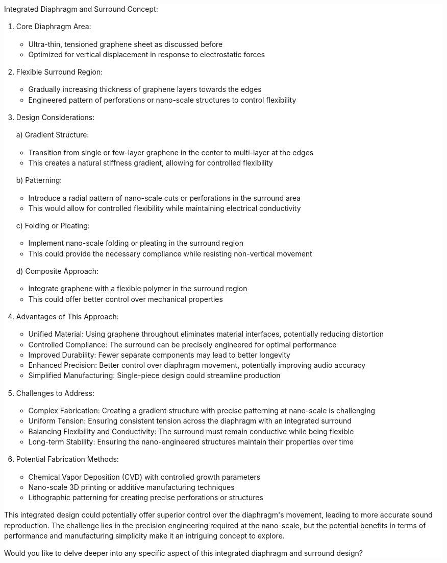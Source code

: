Integrated Diaphragm and Surround Concept:

1. Core Diaphragm Area:
   - Ultra-thin, tensioned graphene sheet as discussed before
   - Optimized for vertical displacement in response to electrostatic forces

2. Flexible Surround Region:
   - Gradually increasing thickness of graphene layers towards the edges
   - Engineered pattern of perforations or nano-scale structures to control flexibility

3. Design Considerations:

   a) Gradient Structure:
      - Transition from single or few-layer graphene in the center to multi-layer at the edges
      - This creates a natural stiffness gradient, allowing for controlled flexibility

   b) Patterning:
      - Introduce a radial pattern of nano-scale cuts or perforations in the surround area
      - This would allow for controlled flexibility while maintaining electrical conductivity

   c) Folding or Pleating:
      - Implement nano-scale folding or pleating in the surround region
      - This could provide the necessary compliance while resisting non-vertical movement

   d) Composite Approach:
      - Integrate graphene with a flexible polymer in the surround region
      - This could offer better control over mechanical properties

4. Advantages of This Approach:

   - Unified Material: Using graphene throughout eliminates material interfaces, potentially reducing distortion
   - Controlled Compliance: The surround can be precisely engineered for optimal performance
   - Improved Durability: Fewer separate components may lead to better longevity
   - Enhanced Precision: Better control over diaphragm movement, potentially improving audio accuracy
   - Simplified Manufacturing: Single-piece design could streamline production

5. Challenges to Address:

   - Complex Fabrication: Creating a gradient structure with precise patterning at nano-scale is challenging
   - Uniform Tension: Ensuring consistent tension across the diaphragm with an integrated surround
   - Balancing Flexibility and Conductivity: The surround must remain conductive while being flexible
   - Long-term Stability: Ensuring the nano-engineered structures maintain their properties over time

6. Potential Fabrication Methods:

   - Chemical Vapor Deposition (CVD) with controlled growth parameters
   - Nano-scale 3D printing or additive manufacturing techniques
   - Lithographic patterning for creating precise perforations or structures

This integrated design could potentially offer superior control over the diaphragm's movement, leading to more accurate sound reproduction. The challenge lies in the precision engineering required at the nano-scale, but the potential benefits in terms of performance and manufacturing simplicity make it an intriguing concept to explore.

Would you like to delve deeper into any specific aspect of this integrated diaphragm and surround design?​​​​​​​​​​​​​​​​
